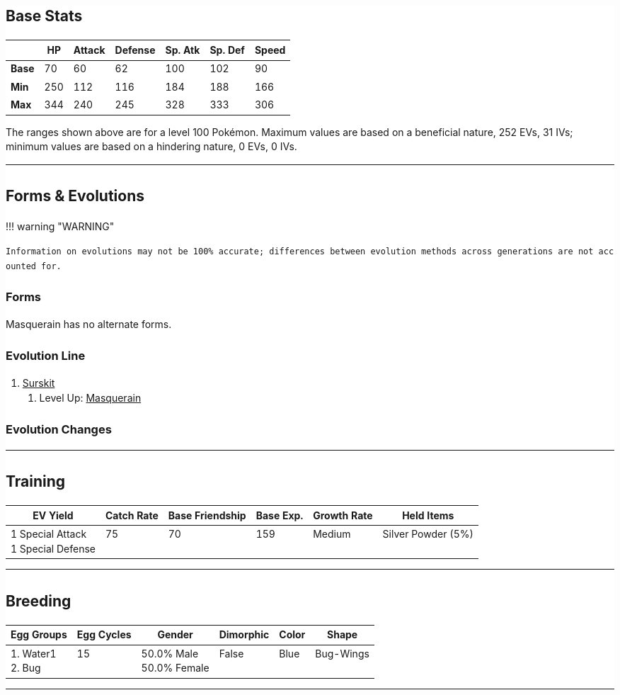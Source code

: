 
## Base Stats
|   | HP | Attack | Defense | Sp. Atk | Sp. Def | Speed |
|---|----|--------|---------|---------|---------|-------|
| **Base** | 70 | 60 | 62 | 100 | 102 | 90 |
| **Min** | 250 | 112 | 116 | 184 | 188 | 166 |
| **Max** | 344 | 240 | 245 | 328 | 333 | 306 |

The ranges shown above are for a level 100 Pokémon. Maximum values are based on a beneficial nature, 252 EVs, 31 IVs; minimum values are based on a hindering nature, 0 EVs, 0 IVs.

---

## Forms & Evolutions

!!! warning "WARNING"

    Information on evolutions may not be 100% accurate; differences between evolution methods across generations are not accounted for.

### Forms

Masquerain has no alternate forms.

### Evolution Line

1. [Surskit](surskit.md/)
    1. Level Up: [Masquerain](masquerain.md/)




### Evolution Changes


---

## Training

| EV Yield | Catch Rate | Base Friendship | Base Exp. | Growth Rate | Held Items |
|----------|------------|-----------------|-----------|-------------|------------|
| 1 Special Attack<br>1 Special Defense | 75 | 70 | 159 | Medium | Silver Powder (5%) |

---

## Breeding

| Egg Groups | Egg Cycles | Gender | Dimorphic | Color | Shape |
|------------|------------|--------|-----------|-------|-------|
| 1. Water1<br>2. Bug | 15 | 50.0% Male<br>50.0% Female | False | Blue | Bug-Wings |

---